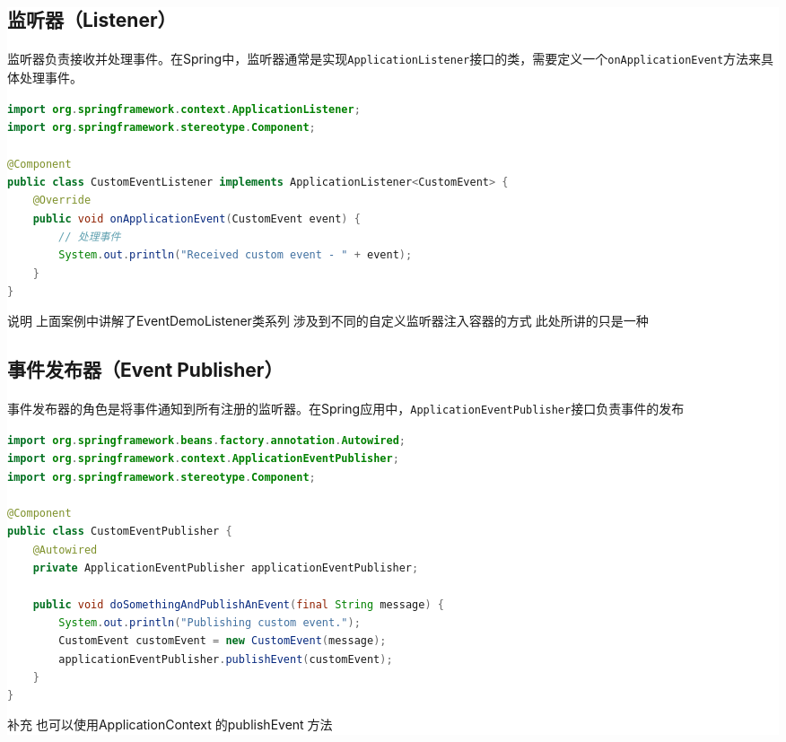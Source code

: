 ## 监听器（Listener）

监听器负责接收并处理事件。在Spring中，监听器通常是实现`ApplicationListener`接口的类，需要定义一个`onApplicationEvent`方法来具体处理事件。

```java
import org.springframework.context.ApplicationListener;
import org.springframework.stereotype.Component;

@Component
public class CustomEventListener implements ApplicationListener<CustomEvent> {
    @Override
    public void onApplicationEvent(CustomEvent event) {
        // 处理事件
        System.out.println("Received custom event - " + event);
    }
}
```



说明  上面案例中讲解了EventDemoListener类系列 涉及到不同的自定义监听器注入容器的方式 此处所讲的只是一种











## 事件发布器（Event Publisher）

事件发布器的角色是将事件通知到所有注册的监听器。在Spring应用中，`ApplicationEventPublisher`接口负责事件的发布



```java
import org.springframework.beans.factory.annotation.Autowired;
import org.springframework.context.ApplicationEventPublisher;
import org.springframework.stereotype.Component;

@Component
public class CustomEventPublisher {
    @Autowired
    private ApplicationEventPublisher applicationEventPublisher;

    public void doSomethingAndPublishAnEvent(final String message) {
        System.out.println("Publishing custom event.");
        CustomEvent customEvent = new CustomEvent(message);
        applicationEventPublisher.publishEvent(customEvent);
    }
}
```

补充 也可以使用ApplicationContext 的publishEvent 方法


